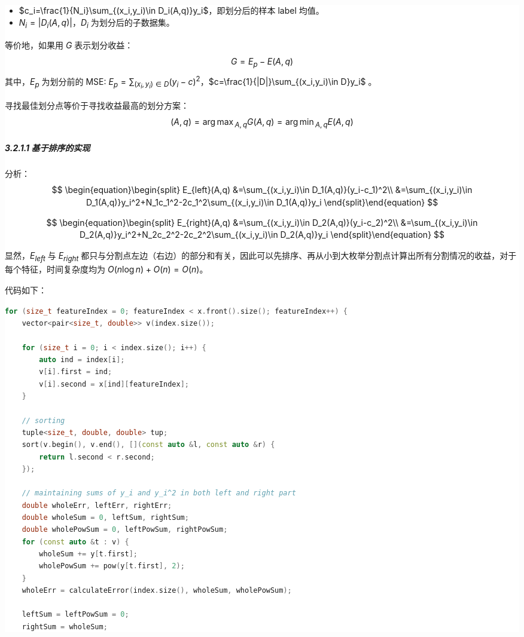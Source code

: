 * $c_i=\frac{1}{N_i}\sum_{(x_i,y_i)\in D_i(A,q)}y_i$，即划分后的样本 label 均值。
* $N_i=|D_i(A,q)|$，$D_i$ 为划分后的子数据集。

等价地，如果用 $G$ 表示划分收益：
$$
G=E_p-E(A,q)
$$
其中，$E_p$ 为划分前的 MSE: $E_p=\sum_{(x_i,y_i)\in D}{(y_i-c)^2}$，$c=\frac{1}{|D|}\sum_{(x_i,y_i)\in D}y_i$ 。

寻找最佳划分点等价于寻找收益最高的划分方案：
$$
(A,q)={\arg\max}_{A,q}G(A,q)={\arg\min}_{A,q}E(A,q)
$$

##### 3.2.1.1 基于排序的实现

分析：
$$
\begin{equation}\begin{split}
E_{left}(A,q)
&=\sum_{(x_i,y_i)\in D_1(A,q)}(y_i-c_1)^2\\
&=\sum_{(x_i,y_i)\in D_1(A,q)}y_i^2+N_1c_1^2-2c_1^2\sum_{(x_i,y_i)\in D_1(A,q)}y_i
\end{split}\end{equation}
$$

$$
\begin{equation}\begin{split}
E_{right}(A,q)
&=\sum_{(x_i,y_i)\in D_2(A,q)}(y_i-c_2)^2\\
&=\sum_{(x_i,y_i)\in D_2(A,q)}y_i^2+N_2c_2^2-2c_2^2\sum_{(x_i,y_i)\in D_2(A,q)}y_i
\end{split}\end{equation}
$$

显然，$E_{left}$ 与 $E_{right}$ 都只与分割点左边（右边）的部分和有关，因此可以先排序、再从小到大枚举分割点计算出所有分割情况的收益，对于每个特征，时间复杂度均为 $O(n\log n)+O(n)=O(n)$。

代码如下：

```cpp
for (size_t featureIndex = 0; featureIndex < x.front().size(); featureIndex++) {
    vector<pair<size_t, double>> v(index.size());

    for (size_t i = 0; i < index.size(); i++) {
        auto ind = index[i];
        v[i].first = ind;
        v[i].second = x[ind][featureIndex];
    }

    // sorting
    tuple<size_t, double, double> tup;
    sort(v.begin(), v.end(), [](const auto &l, const auto &r) {
        return l.second < r.second;
    });

    // maintaining sums of y_i and y_i^2 in both left and right part
    double wholeErr, leftErr, rightErr;
    double wholeSum = 0, leftSum, rightSum;
    double wholePowSum = 0, leftPowSum, rightPowSum;
    for (const auto &t : v) {
        wholeSum += y[t.first];
        wholePowSum += pow(y[t.first], 2);
    }
    wholeErr = calculateError(index.size(), wholeSum, wholePowSum);

    leftSum = leftPowSum = 0;
    rightSum = wholeSum;
```

[^1]: Ranka, Sanjay, and V. Singh. “CLOUDS: A decision tree classifier for large datasets.” Proceedings of the 4th Knowledge Discovery and Data Mining Conference. 1998.